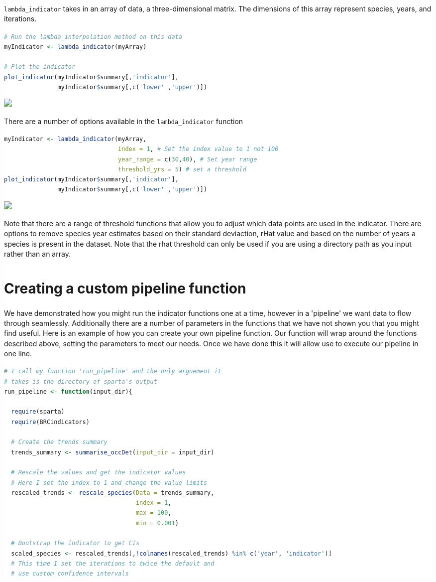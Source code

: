 `lambda_indicator` takes in an array of data, a three-dimensional matrix. The dimensions of this array represent species, years, and iterations.



```r
# Run the lambda_interpolation method on this data
myIndicator <- lambda_indicator(myArray)

# Plot the indicator
plot_indicator(myIndicator$summary[,'indicator'],
               myIndicator$summary[,c('lower' ,'upper')])
```

![](C:/Users/tomaug/AppData/Local/Temp/RtmpwDxzMK/preview-28d07a093333.dir/BRCindicators_files/figure-html/lambda_2-1.png)

There are a number of options available in the `lambda_indicator` function


```r
myIndicator <- lambda_indicator(myArray,
                                index = 1, # Set the index value to 1 not 100
                                year_range = c(30,40), # Set year range
                                threshold_yrs = 5) # set a threshold
plot_indicator(myIndicator$summary[,'indicator'],
               myIndicator$summary[,c('lower' ,'upper')])
```

![](C:/Users/tomaug/AppData/Local/Temp/RtmpwDxzMK/preview-28d07a093333.dir/BRCindicators_files/figure-html/lambda_3-1.png)

Note that there are a range of threshold functions that allow you to adjust which data points are used in the indicator. There are options to remove species year estimates based on their standard deviaction, rHat value and based on the number of years a species is present in the dataset. Note that the rhat threshold can only be used if you are using a directory path as you input rather than an array.

# Creating a custom pipeline function

We have demonstrated how you might run the indicator functions one at a time, however in a 'pipeline' we want data to flow through seamlessly. Additionally there are a number of parameters in the functions that we have not shown you that you might find useful. Here is an example of how you can create your own pipeline function. Our function will wrap around the functions described above, setting the parameters to meet our needs. Once we have done this it will allow use to execute our pipeline in one line.


```r
# I call my function 'run_pipeline' and the only arguement it
# takes is the directory of sparta's output
run_pipeline <- function(input_dir){

  require(sparta)
  require(BRCindicators)
  
  # Create the trends summary
  trends_summary <- summarise_occDet(input_dir = input_dir)

  # Rescale the values and get the indicator values
  # Here I set the index to 1 and change the value limits
  rescaled_trends <- rescale_species(Data = trends_summary,
                                     index = 1,
                                     max = 100,
                                     min = 0.001)
  
  # Bootstrap the indicator to get CIs
  scaled_species <- rescaled_trends[,!colnames(rescaled_trends) %in% c('year', 'indicator')]
  # This time I set the iterations to twice the default and 
  # use custom confidence intervals
```
